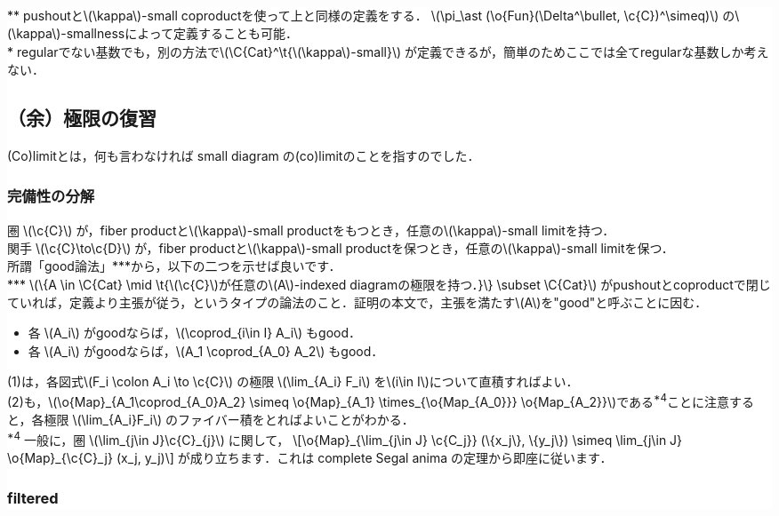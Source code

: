 <div class="footnote-section">
<a>**</a>
pushoutと\(\kappa\)-small coproductを使って上と同様の定義をする．
\(\pi_\ast (\o{Fun}(\Delta^\bullet, \c{C})^\simeq)\)
の\(\kappa\)-smallnessによって定義することも可能．
</div><div class="footnote-section">
<a>*</a>
regularでない基数でも，別の方法で\(\C{Cat}^\t{\(\kappa\)-small}\) が定義できるが，簡単のためここでは全てregularな基数しか考えない．
</div>

## （余）極限の復習

(Co)limitとは，何も言わなければ small diagram の(co)limitのことを指すのでした．

### 完備性の分解

<div class="theorem">
圏 \(\c{C}\) が，fiber productと\(\kappa\)-small productをもつとき，任意の\(\kappa\)-small limitを持つ．
<br>
関手 \(\c{C}\to\c{D}\) が，fiber productと\(\kappa\)-small productを保つとき，任意の\(\kappa\)-small limitを保つ．
</div>

<div class="proof">
所謂「good論法」<a>***</a>から，以下の二つを示せば良いです．
<div class="footnote-section">
<a>***</a>
\(\{A \in \C{Cat} \mid \t{\(\c{C}\)が任意の\(A\)-indexed diagramの極限を持つ．}\} \subset \C{Cat}\)
がpushoutとcoproductで閉じていれば，定義より主張が従う，というタイプの論法のこと．証明の本文で，主張を満たす\(A\)を"good"と呼ぶことに因む．
</div>
<ul>
<li>
各 \(A_i\) がgoodならば，\(\coprod_{i\in I} A_i\) もgood．
</li>
<li>
各 \(A_i\) がgoodならば，\(A_1 \coprod_{A_0} A_2\) もgood．
</li>
</ul>
(1)は，各図式\(F_i \colon A_i \to \c{C}\) の極限 \(\lim_{A_i} F_i\) を\(i\in I\)について直積すればよい．
<br>
(2)も，\(\o{Map}_{A_1\coprod_{A_0}A_2} \simeq \o{Map}_{A_1} \times_{\o{Map_{A_0}}} \o{Map_{A_2}}\)である<a><sup>*4</sup></a>ことに注意すると，各極限 \(\lim_{A_i}F_i\) のファイバー積をとればよいことがわかる．
</div>

<div class="footnote-section">
<a><sup>*4</sup></a>
一般に，圏 \(\lim_{j\in J}\c{C}_{j}\) に関して，
\[\o{Map}_{\lim_{j\in J} \c{C_j}} (\{x_j\}, \{y_j\}) \simeq \lim_{j\in J} \o{Map}_{\c{C}_j} (x_j, y_j)\]
が成り立ちます．これは complete Segal anima の定理から即座に従います．
</div>


### filtered

